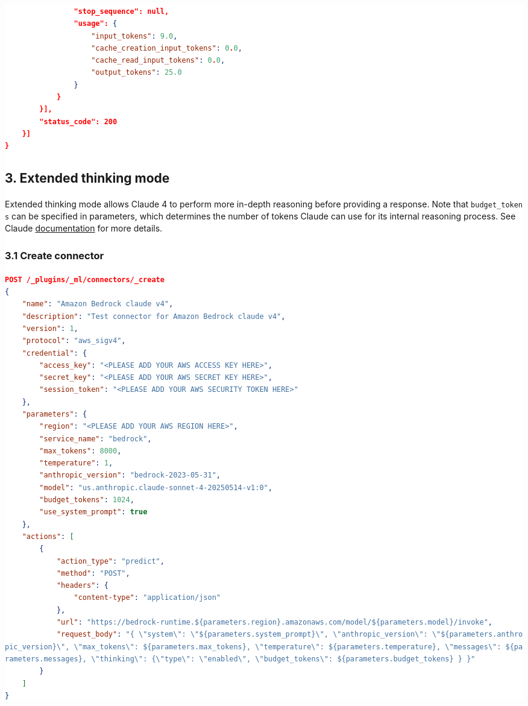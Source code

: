 ```json
                "stop_sequence": null,
                "usage": {
                    "input_tokens": 9.0,
                    "cache_creation_input_tokens": 0.0,
                    "cache_read_input_tokens": 0.0,
                    "output_tokens": 25.0
                }
            }
        }],
        "status_code": 200
    }]
}
```

## <a id="section3"></a>3. Extended thinking mode

Extended thinking mode allows Claude 4 to perform more in-depth reasoning before providing a response. Note that `budget_tokens` can be specified in parameters, which determines the number of tokens Claude can use for its internal reasoning process. See Claude [documentation](https://docs.anthropic.com/en/docs/build-with-claude/extended-thinking#how-to-use-extended-thinking) for more details.

### 3.1 Create connector

```json
POST /_plugins/_ml/connectors/_create
{
    "name": "Amazon Bedrock claude v4",
    "description": "Test connector for Amazon Bedrock claude v4",
    "version": 1,
    "protocol": "aws_sigv4",
    "credential": {
        "access_key": "<PLEASE ADD YOUR AWS ACCESS KEY HERE>",
        "secret_key": "<PLEASE ADD YOUR AWS SECRET KEY HERE>",
        "session_token": "<PLEASE ADD YOUR AWS SECURITY TOKEN HERE>"
    },
    "parameters": {
        "region": "<PLEASE ADD YOUR AWS REGION HERE>",
        "service_name": "bedrock",
        "max_tokens": 8000,
        "temperature": 1,
        "anthropic_version": "bedrock-2023-05-31",
        "model": "us.anthropic.claude-sonnet-4-20250514-v1:0",
        "budget_tokens": 1024,
        "use_system_prompt": true
    },
    "actions": [
        {
            "action_type": "predict",
            "method": "POST",
            "headers": {
                "content-type": "application/json"
            },
            "url": "https://bedrock-runtime.${parameters.region}.amazonaws.com/model/${parameters.model}/invoke",
            "request_body": "{ \"system\": \"${parameters.system_prompt}\", \"anthropic_version\": \"${parameters.anthropic_version}\", \"max_tokens\": ${parameters.max_tokens}, \"temperature\": ${parameters.temperature}, \"messages\": ${parameters.messages}, \"thinking\": {\"type\": \"enabled\", \"budget_tokens\": ${parameters.budget_tokens} } }"
        }
    ]
}
```
